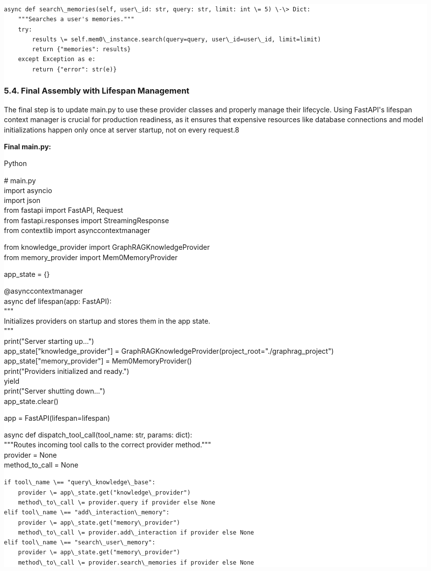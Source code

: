     async def search\_memories(self, user\_id: str, query: str, limit: int \= 5) \-\> Dict:  
        """Searches a user's memories."""  
        try:  
            results \= self.mem0\_instance.search(query=query, user\_id=user\_id, limit=limit)  
            return {"memories": results}  
        except Exception as e:  
            return {"error": str(e)}

### **5.4. Final Assembly with Lifespan Management**

The final step is to update main.py to use these provider classes and properly manage their lifecycle. Using FastAPI's lifespan context manager is crucial for production readiness, as it ensures that expensive resources like database connections and model initializations happen only once at server startup, not on every request.8

**Final main.py:**

Python

\# main.py  
import asyncio  
import json  
from fastapi import FastAPI, Request  
from fastapi.responses import StreamingResponse  
from contextlib import asynccontextmanager

from knowledge\_provider import GraphRAGKnowledgeProvider  
from memory\_provider import Mem0MemoryProvider

app\_state \= {}

@asynccontextmanager  
async def lifespan(app: FastAPI):  
    """  
    Initializes providers on startup and stores them in the app state.  
    """  
    print("Server starting up...")  
    app\_state\["knowledge\_provider"\] \= GraphRAGKnowledgeProvider(project\_root="./graphrag\_project")  
    app\_state\["memory\_provider"\] \= Mem0MemoryProvider()  
    print("Providers initialized and ready.")  
    yield  
    print("Server shutting down...")  
    app\_state.clear()

app \= FastAPI(lifespan=lifespan)

async def dispatch\_tool\_call(tool\_name: str, params: dict):  
    """Routes incoming tool calls to the correct provider method."""  
    provider \= None  
    method\_to\_call \= None

    if tool\_name \== "query\_knowledge\_base":  
        provider \= app\_state.get("knowledge\_provider")  
        method\_to\_call \= provider.query if provider else None  
    elif tool\_name \== "add\_interaction\_memory":  
        provider \= app\_state.get("memory\_provider")  
        method\_to\_call \= provider.add\_interaction if provider else None  
    elif tool\_name \== "search\_user\_memory":  
        provider \= app\_state.get("memory\_provider")  
        method\_to\_call \= provider.search\_memories if provider else None  
      